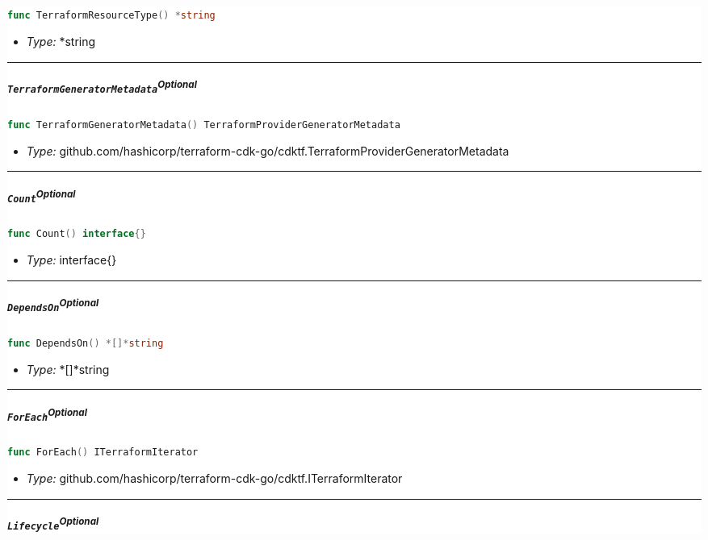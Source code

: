 ```go
func TerraformResourceType() *string
```

- *Type:* *string

---

##### `TerraformGeneratorMetadata`<sup>Optional</sup> <a name="TerraformGeneratorMetadata" id="@cdktf/provider-newrelic.dataNewrelicTestGrokPattern.DataNewrelicTestGrokPattern.property.terraformGeneratorMetadata"></a>

```go
func TerraformGeneratorMetadata() TerraformProviderGeneratorMetadata
```

- *Type:* github.com/hashicorp/terraform-cdk-go/cdktf.TerraformProviderGeneratorMetadata

---

##### `Count`<sup>Optional</sup> <a name="Count" id="@cdktf/provider-newrelic.dataNewrelicTestGrokPattern.DataNewrelicTestGrokPattern.property.count"></a>

```go
func Count() interface{}
```

- *Type:* interface{}

---

##### `DependsOn`<sup>Optional</sup> <a name="DependsOn" id="@cdktf/provider-newrelic.dataNewrelicTestGrokPattern.DataNewrelicTestGrokPattern.property.dependsOn"></a>

```go
func DependsOn() *[]*string
```

- *Type:* *[]*string

---

##### `ForEach`<sup>Optional</sup> <a name="ForEach" id="@cdktf/provider-newrelic.dataNewrelicTestGrokPattern.DataNewrelicTestGrokPattern.property.forEach"></a>

```go
func ForEach() ITerraformIterator
```

- *Type:* github.com/hashicorp/terraform-cdk-go/cdktf.ITerraformIterator

---

##### `Lifecycle`<sup>Optional</sup> <a name="Lifecycle" id="@cdktf/provider-newrelic.dataNewrelicTestGrokPattern.DataNewrelicTestGrokPattern.property.lifecycle"></a>
